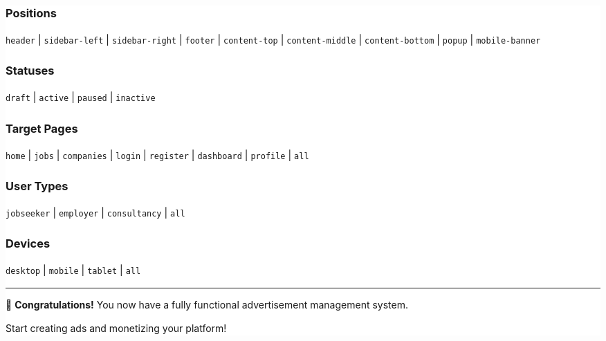 ### Positions
`header` | `sidebar-left` | `sidebar-right` | `footer` | `content-top` | `content-middle` | `content-bottom` | `popup` | `mobile-banner`

### Statuses
`draft` | `active` | `paused` | `inactive`

### Target Pages
`home` | `jobs` | `companies` | `login` | `register` | `dashboard` | `profile` | `all`

### User Types
`jobseeker` | `employer` | `consultancy` | `all`

### Devices
`desktop` | `mobile` | `tablet` | `all`

---

🎉 **Congratulations!** You now have a fully functional advertisement management system.

Start creating ads and monetizing your platform!

